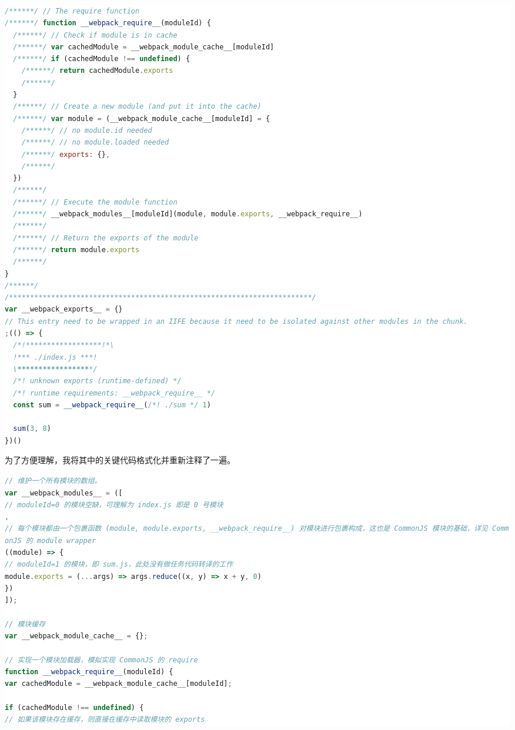 ```js
/******/ // The require function
/******/ function __webpack_require__(moduleId) {
  /******/ // Check if module is in cache
  /******/ var cachedModule = __webpack_module_cache__[moduleId]
  /******/ if (cachedModule !== undefined) {
    /******/ return cachedModule.exports
    /******/
  }
  /******/ // Create a new module (and put it into the cache)
  /******/ var module = (__webpack_module_cache__[moduleId] = {
    /******/ // no module.id needed
    /******/ // no module.loaded needed
    /******/ exports: {},
    /******/
  })
  /******/
  /******/ // Execute the module function
  /******/ __webpack_modules__[moduleId](module, module.exports, __webpack_require__)
  /******/
  /******/ // Return the exports of the module
  /******/ return module.exports
  /******/
}
/******/
/************************************************************************/
var __webpack_exports__ = {}
// This entry need to be wrapped in an IIFE because it need to be isolated against other modules in the chunk.
;(() => {
  /*!******************!*\
  !*** ./index.js ***!
  \******************/
  /*! unknown exports (runtime-defined) */
  /*! runtime requirements: __webpack_require__ */
  const sum = __webpack_require__(/*! ./sum */ 1)

  sum(3, 8)
})()
```

为了方便理解，我将其中的关键代码格式化并重新注释了一遍。

```js
// 维护一个所有模块的数组。
var __webpack_modules__ = ([
// moduleId=0 的模块空缺，可理解为 index.js 即是 0 号模块
,
// 每个模块都由一个包裹函数 (module, module.exports, __webpack_require__) 对模块进行包裹构成，这也是 CommonJS 模块的基础，详见 CommonJS 的 module wrapper
((module) => {
// moduleId=1 的模块，即 sum.js，此处没有做任务代码转译的工作
module.exports = (...args) => args.reduce((x, y) => x + y, 0)
})
]);

// 模块缓存
var __webpack_module_cache__ = {};

// 实现一个模块加载器，模拟实现 CommonJS 的 require
function __webpack_require__(moduleId) {
var cachedModule = __webpack_module_cache__[moduleId];

if (cachedModule !== undefined) {
// 如果该模块存在缓存，则直接在缓存中读取模块的 exports
```